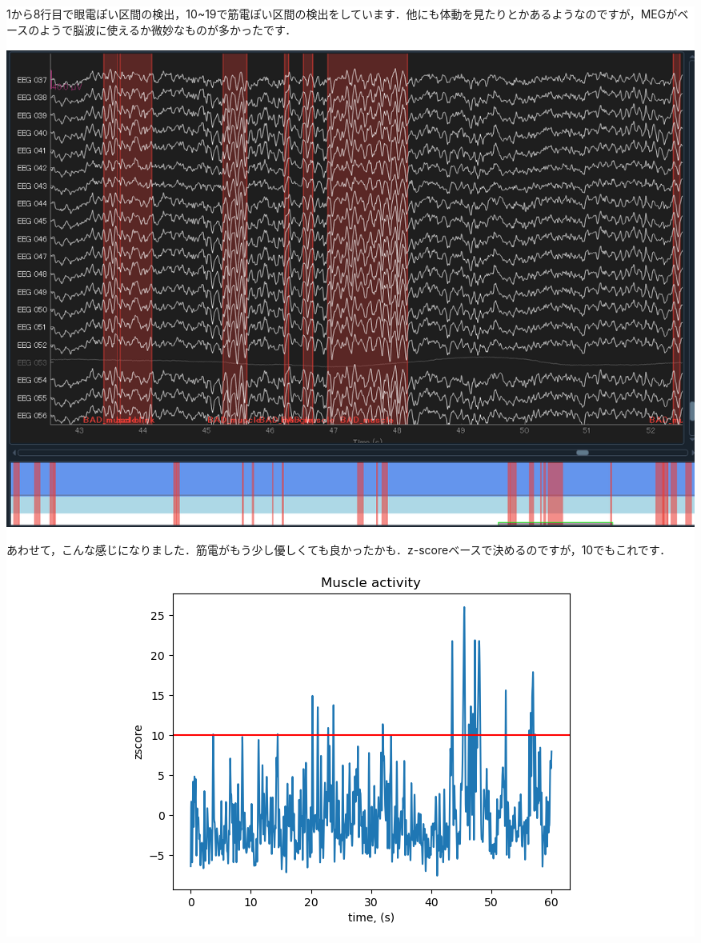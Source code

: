 1から8行目で眼電ぽい区間の検出，10~19で筋電ぽい区間の検出をしています．他にも体動を見たりとかあるようなのですが，MEGがベースのようで脳波に使えるか微妙なものが多かったです．

<center><img src="../figures/mne-epoch1.png"></center>


あわせて，こんな感じになりました．筋電がもう少し優しくても良かったかも．z-scoreベースで決めるのですが，10でもこれです．

<center><img src="../figures/mne-epoch2.png"></center>
